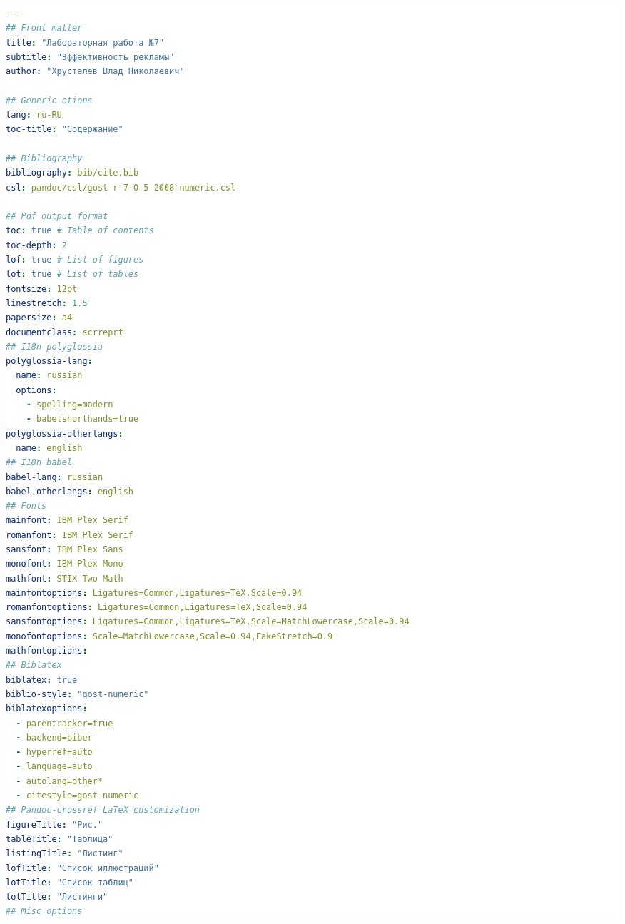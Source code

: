 ```yaml
---
## Front matter
title: "Лабораторная работа №7"
subtitle: "Эффективность рекламы"
author: "Хрусталев Влад Николаевич"

## Generic otions
lang: ru-RU
toc-title: "Содержание"

## Bibliography
bibliography: bib/cite.bib
csl: pandoc/csl/gost-r-7-0-5-2008-numeric.csl

## Pdf output format
toc: true # Table of contents
toc-depth: 2
lof: true # List of figures
lot: true # List of tables
fontsize: 12pt
linestretch: 1.5
papersize: a4
documentclass: scrreprt
## I18n polyglossia
polyglossia-lang:
  name: russian
  options:
	- spelling=modern
	- babelshorthands=true
polyglossia-otherlangs:
  name: english
## I18n babel
babel-lang: russian
babel-otherlangs: english
## Fonts
mainfont: IBM Plex Serif
romanfont: IBM Plex Serif
sansfont: IBM Plex Sans
monofont: IBM Plex Mono
mathfont: STIX Two Math
mainfontoptions: Ligatures=Common,Ligatures=TeX,Scale=0.94
romanfontoptions: Ligatures=Common,Ligatures=TeX,Scale=0.94
sansfontoptions: Ligatures=Common,Ligatures=TeX,Scale=MatchLowercase,Scale=0.94
monofontoptions: Scale=MatchLowercase,Scale=0.94,FakeStretch=0.9
mathfontoptions:
## Biblatex
biblatex: true
biblio-style: "gost-numeric"
biblatexoptions:
  - parentracker=true
  - backend=biber
  - hyperref=auto
  - language=auto
  - autolang=other*
  - citestyle=gost-numeric
## Pandoc-crossref LaTeX customization
figureTitle: "Рис."
tableTitle: "Таблица"
listingTitle: "Листинг"
lofTitle: "Список иллюстраций"
lotTitle: "Список таблиц"
lolTitle: "Листинги"
## Misc options
```
